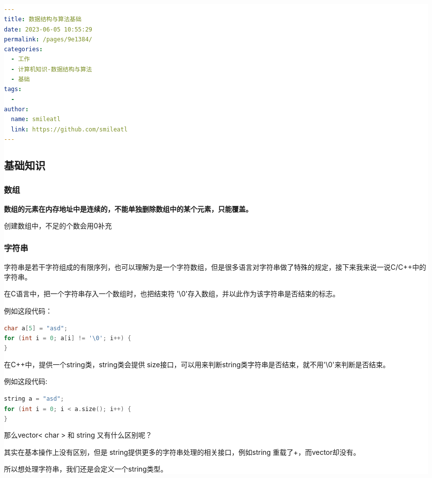 ```yaml
---
title: 数据结构与算法基础
date: 2023-06-05 10:55:29
permalink: /pages/9e1384/
categories: 
  - 工作
  - 计算机知识-数据结构与算法
  - 基础
tags: 
  - 
author: 
  name: smileatl
  link: https://github.com/smileatl
---
```

## 基础知识

### 数组

**数组的元素在内存地址中是连续的，不能单独删除数组中的某个元素，只能覆盖。**

创建数组中，不足的个数会用0补充



### 字符串

字符串是若干字符组成的有限序列，也可以理解为是一个字符数组，但是很多语言对字符串做了特殊的规定，接下来我来说一说C/C++中的字符串。

在C语言中，把一个字符串存入一个数组时，也把结束符 '\0'存入数组，并以此作为该字符串是否结束的标志。

例如这段代码：

```cpp
char a[5] = "asd";
for (int i = 0; a[i] != '\0'; i++) {
}
```

在C++中，提供一个string类，string类会提供 size接口，可以用来判断string类字符串是否结束，就不用'\0'来判断是否结束。

例如这段代码:

```cpp
string a = "asd";
for (int i = 0; i < a.size(); i++) {
}
```

那么vector< char > 和 string 又有什么区别呢？

其实在基本操作上没有区别，但是 string提供更多的字符串处理的相关接口，例如string 重载了+，而vector却没有。

所以想处理字符串，我们还是会定义一个string类型。

